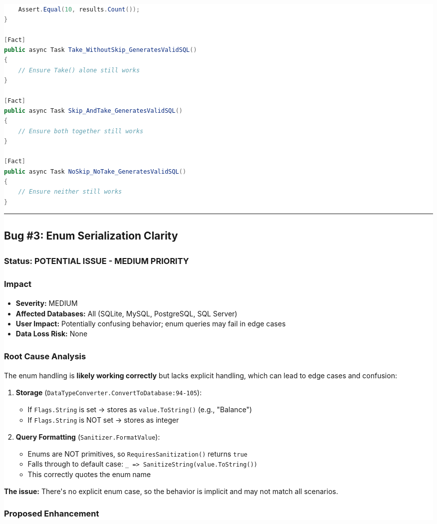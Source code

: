 ```csharp
    Assert.Equal(10, results.Count());
}

[Fact]
public async Task Take_WithoutSkip_GeneratesValidSQL()
{
    // Ensure Take() alone still works
}

[Fact]
public async Task Skip_AndTake_GeneratesValidSQL()
{
    // Ensure both together still works
}

[Fact]
public async Task NoSkip_NoTake_GeneratesValidSQL()
{
    // Ensure neither still works
}
```

---

## Bug #3: Enum Serialization Clarity

### Status: **POTENTIAL ISSUE - MEDIUM PRIORITY**

### Impact
- **Severity:** MEDIUM
- **Affected Databases:** All (SQLite, MySQL, PostgreSQL, SQL Server)
- **User Impact:** Potentially confusing behavior; enum queries may fail in edge cases
- **Data Loss Risk:** None

### Root Cause Analysis

The enum handling is **likely working correctly** but lacks explicit handling, which can lead to edge cases and confusion:

1. **Storage** (`DataTypeConverter.ConvertToDatabase:94-105`):
   - If `Flags.String` is set → stores as `value.ToString()` (e.g., "Balance")
   - If `Flags.String` is NOT set → stores as integer

2. **Query Formatting** (`Sanitizer.FormatValue`):
   - Enums are NOT primitives, so `RequiresSanitization()` returns `true`
   - Falls through to default case: `_ => SanitizeString(value.ToString())`
   - This correctly quotes the enum name

**The issue:** There's no explicit enum case, so the behavior is implicit and may not match all scenarios.

### Proposed Enhancement
